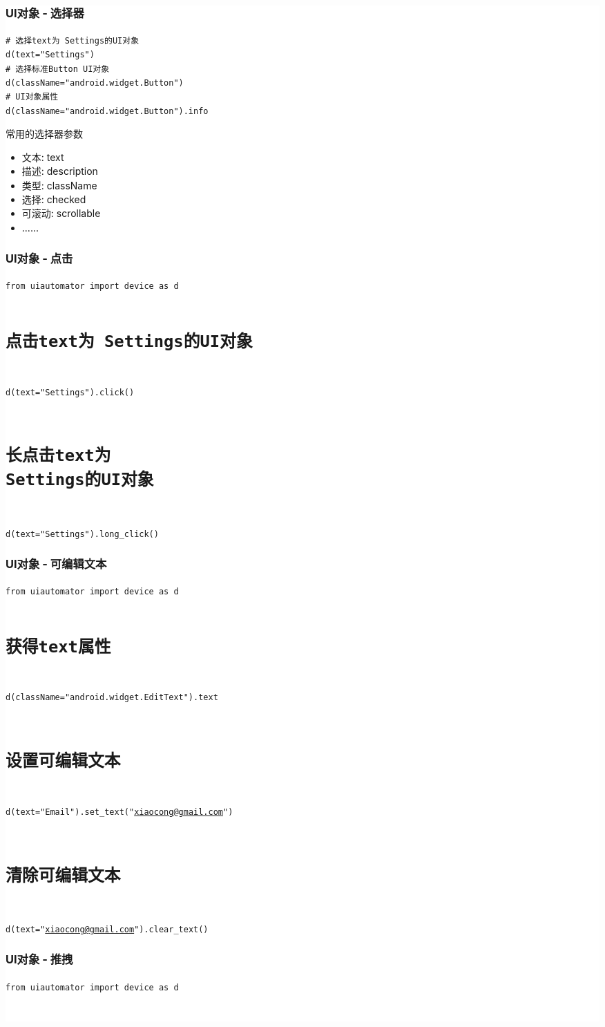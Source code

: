 <div id="selector" class="step" data-x="1500" data-y="0">
  <h3>UI对象 - 选择器</h3>
  <pre><code class="python"># 选择text为 Settings的UI对象
d(text="Settings")
# 选择标准Button UI对象
d(className="android.widget.Button")
# UI对象属性
d(className="android.widget.Button").info</code></pre>
  <p>常用的选择器参数</p>
  <ul>
    <li>文本: text</li>
    <li>描述: description</li>
    <li>类型: className</li>
    <li>选择: checked</li>
    <li>可滚动: scrollable</li>
    <li>......</li>
  </ul>
</div>

<div id="selector-click" class="step" data-x="2500" data-y="0">
  <h3>UI对象 - 点击</h3>
  <pre><code class="python">from uiautomator import device as d

# 点击text为 Settings的UI对象
d(text="Settings").click()
# 长点击text为 Settings的UI对象
d(text="Settings").long_click()</code></pre>
</div>

<div id="selector-text" class="step" data-x="-2500" data-y="500">
  <h3>UI对象 - 可编辑文本</h3>
  <pre><code class="python">from uiautomator import device as d

# 获得text属性
d(className="android.widget.EditText").text
# 设置可编辑文本
d(text="Email").set_text("xiaocong@gmail.com")
# 清除可编辑文本
d(text="xiaocong@gmail.com").clear_text()</code></pre>
</div>

<div id="selector-drag" class="step" data-x="-1500" data-y="500">
  <h3>UI对象 - 推拽</h3>
  <pre><code class="python">from uiautomator import device as d
